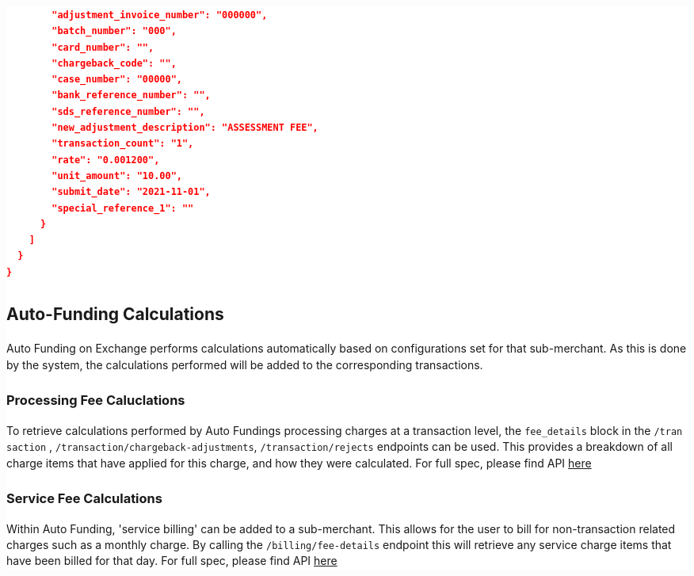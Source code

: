 ```json
        "adjustment_invoice_number": "000000",
        "batch_number": "000",
        "card_number": "",
        "chargeback_code": "",
        "case_number": "00000",
        "bank_reference_number": "",
        "sds_reference_number": "",
        "new_adjustment_description": "ASSESSMENT FEE",
        "transaction_count": "1",
        "rate": "0.001200",
        "unit_amount": "10.00",
        "submit_date": "2021-11-01",
        "special_reference_1": ""
      }
    ]
  }
}

```


## Auto-Funding Calculations

Auto Funding on Exchange performs calculations automatically based on configurations set for that sub-merchant. As this is done by the system, the calculations performed will be added to the corresponding transactions.

### Processing Fee Caluclations

To retrieve calculations performed by Auto Fundings processing charges at a transaction level, the `fee_details` block in the `/transaction` , `/transaction/chargeback-adjustments`, `/transaction/rejects`  endpoints can be used. This provides a breakdown of all charge items that have applied for this charge, and how they were calculated. For full spec, please find API [here](../api/?type=post&path=/transaction)

### Service Fee Calculations

Within Auto Funding, 'service billing' can be added to a sub-merchant. This allows for the user to bill for non-transaction related charges such as a monthly charge. By calling the `/billing/fee-details` endpoint this will retrieve any service charge items that have been billed for that day. For full spec, please find API [here](../api?type=post&path=/account/billing/fee-details) 

